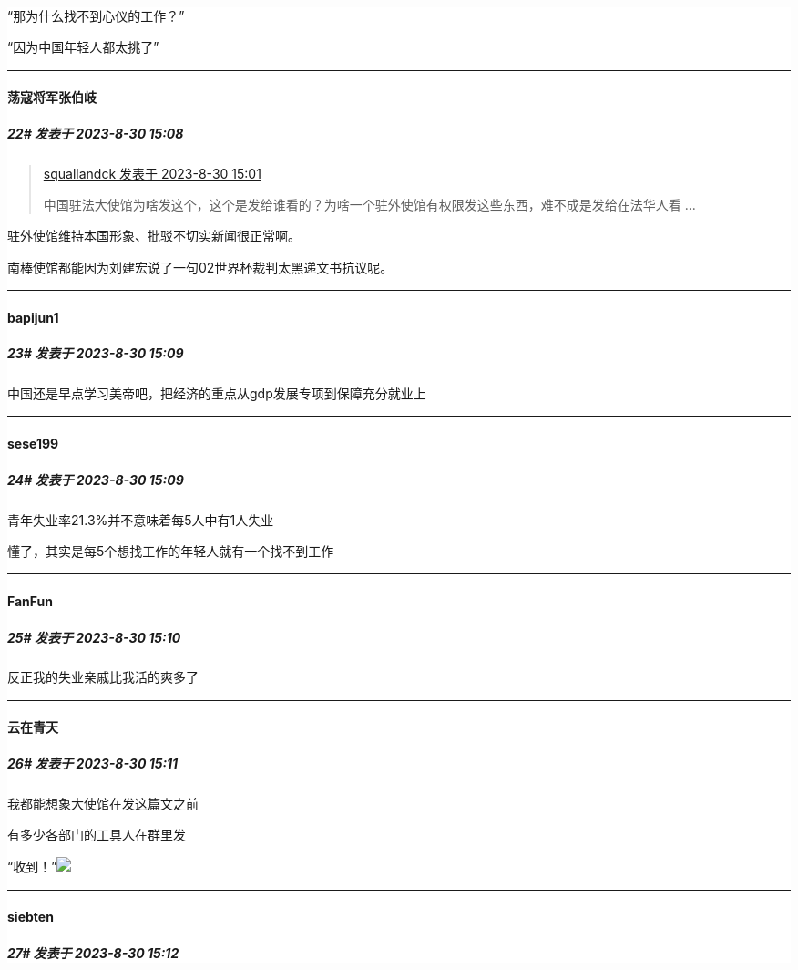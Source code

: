 “那为什么找不到心仪的工作？”

“因为中国年轻人都太挑了”

*****

####  荡寇将军张伯岐  
##### 22#       发表于 2023-8-30 15:08

<blockquote><a href="httphttps://bbs.saraba1st.com/2b/forum.php?mod=redirect&amp;goto=findpost&amp;pid=62227377&amp;ptid=2150558" target="_blank">squallandck 发表于 2023-8-30 15:01</a>

中国驻法大使馆为啥发这个，这个是发给谁看的？为啥一个驻外使馆有权限发这些东西，难不成是发给在法华人看 ...</blockquote>
驻外使馆维持本国形象、批驳不切实新闻很正常啊。

南棒使馆都能因为刘建宏说了一句02世界杯裁判太黑递文书抗议呢。

*****

####  bapijun1  
##### 23#       发表于 2023-8-30 15:09

中国还是早点学习美帝吧，把经济的重点从gdp发展专项到保障充分就业上

*****

####  sese199  
##### 24#       发表于 2023-8-30 15:09

青年失业率21.3%并不意味着每5人中有1人失业

懂了，其实是每5个想找工作的年轻人就有一个找不到工作

*****

####  FanFun  
##### 25#       发表于 2023-8-30 15:10

反正我的失业亲戚比我活的爽多了

*****

####  云在青天  
##### 26#       发表于 2023-8-30 15:11

我都能想象大使馆在发这篇文之前

有多少各部门的工具人在群里发

“收到！”<img src="https://static.saraba1st.com/image/smiley/face2017/067.png" referrerpolicy="no-referrer">

*****

####  siebten  
##### 27#       发表于 2023-8-30 15:12
